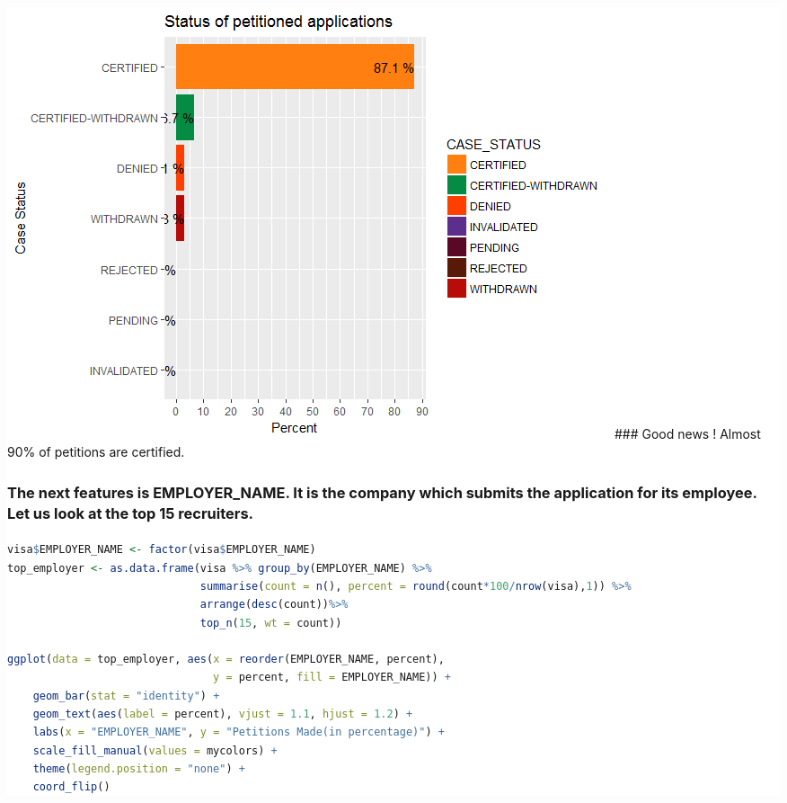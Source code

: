 ![](normal_analysis_files/figure-markdown_github/unnamed-chunk-5-1.png) \#\#\# Good news ! Almost 90% of petitions are certified.

### The next features is EMPLOYER\_NAME. It is the company which submits the application for its employee. Let us look at the top 15 recruiters.

``` r
visa$EMPLOYER_NAME <- factor(visa$EMPLOYER_NAME)
top_employer <- as.data.frame(visa %>% group_by(EMPLOYER_NAME) %>%
                              summarise(count = n(), percent = round(count*100/nrow(visa),1)) %>% 
                              arrange(desc(count))%>% 
                              top_n(15, wt = count))

ggplot(data = top_employer, aes(x = reorder(EMPLOYER_NAME, percent),
                                y = percent, fill = EMPLOYER_NAME)) +
    geom_bar(stat = "identity") +
    geom_text(aes(label = percent), vjust = 1.1, hjust = 1.2) + 
    labs(x = "EMPLOYER_NAME", y = "Petitions Made(in percentage)") + 
    scale_fill_manual(values = mycolors) + 
    theme(legend.position = "none") +
    coord_flip()
```
